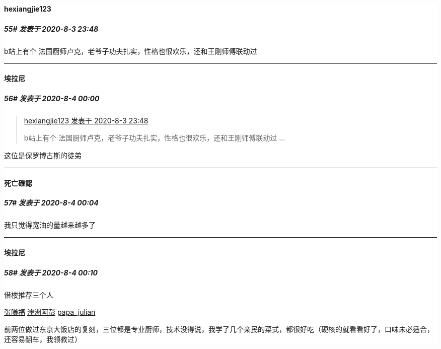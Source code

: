 ####  hexiangjie123  
##### 55#       发表于 2020-8-3 23:48




b站上有个 法国厨师卢克，老爷子功夫扎实，性格也很欢乐，还和王刚师傅联动过







*****

####  埃拉尼  
##### 56#       发表于 2020-8-4 00:00



<blockquote><a href="httphttps://bbs.saraba1st.com/2b/forum.php?mod=redirect&amp;goto=findpost&amp;pid=48309891&amp;ptid=1952944" target="_blank">hexiangjie123 发表于 2020-8-3 23:48</a>

b站上有个 法国厨师卢克，老爷子功夫扎实，性格也很欢乐，还和王刚师傅联动过 ...</blockquote>
这位是保罗博古斯的徒弟







*****

####  死亡確認  
##### 57#       发表于 2020-8-4 00:04




我只觉得宽油的量越来越多了







*****

####  埃拉尼  
##### 58#       发表于 2020-8-4 00:10




借楼推荐三个人

[张曦福](https://space.bilibili.com/498255414/)
[澳洲阿彭](https://space.bilibili.com/473524263)
[papa_julian](https://space.bilibili.com/243216542)


前两位做过东京大饭店的复刻，三位都是专业厨师，技术没得说，我学了几个亲民的菜式，都很好吃（硬核的就看看好了，口味未必适合，还容易翻车，我领教过）


